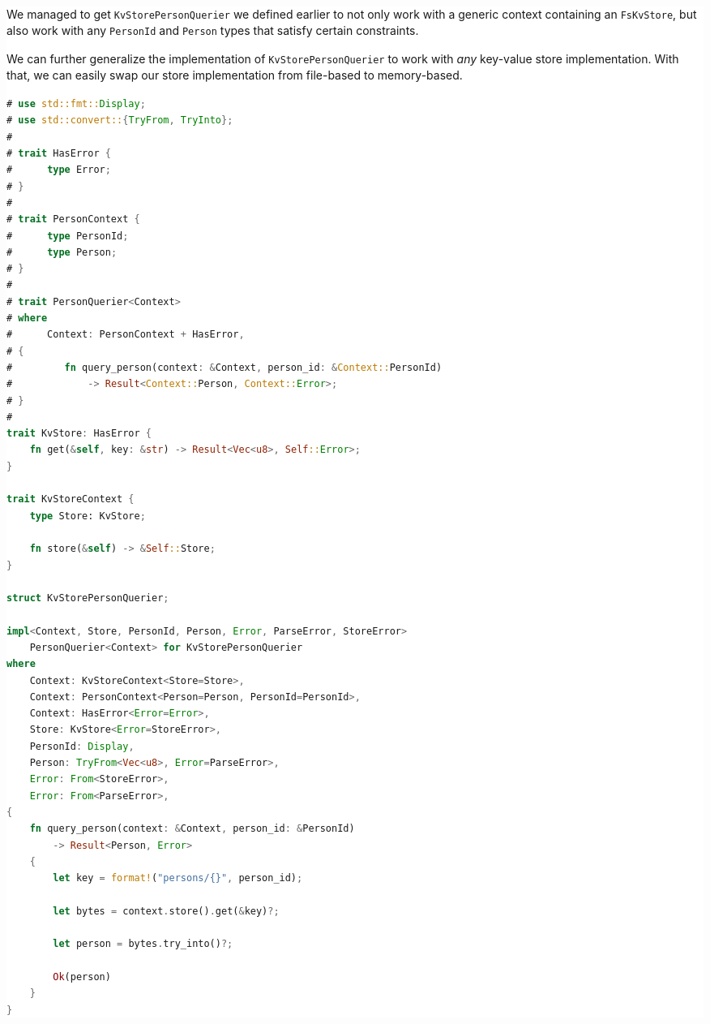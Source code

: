 We managed to get `KvStorePersonQuerier` we defined earlier to not only
work with a generic context containing an `FsKvStore`, but also work
with any `PersonId` and `Person` types that satisfy certain constraints.

We can further generalize the implementation of `KvStorePersonQuerier`
to work with _any_ key-value store implementation. With that, we can easily
swap our store implementation from file-based to memory-based.

```rust
# use std::fmt::Display;
# use std::convert::{TryFrom, TryInto};
#
# trait HasError {
#      type Error;
# }
#
# trait PersonContext {
#      type PersonId;
#      type Person;
# }
#
# trait PersonQuerier<Context>
# where
#      Context: PersonContext + HasError,
# {
#         fn query_person(context: &Context, person_id: &Context::PersonId)
#             -> Result<Context::Person, Context::Error>;
# }
#
trait KvStore: HasError {
    fn get(&self, key: &str) -> Result<Vec<u8>, Self::Error>;
}

trait KvStoreContext {
    type Store: KvStore;

    fn store(&self) -> &Self::Store;
}

struct KvStorePersonQuerier;

impl<Context, Store, PersonId, Person, Error, ParseError, StoreError>
    PersonQuerier<Context> for KvStorePersonQuerier
where
    Context: KvStoreContext<Store=Store>,
    Context: PersonContext<Person=Person, PersonId=PersonId>,
    Context: HasError<Error=Error>,
    Store: KvStore<Error=StoreError>,
    PersonId: Display,
    Person: TryFrom<Vec<u8>, Error=ParseError>,
    Error: From<StoreError>,
    Error: From<ParseError>,
{
    fn query_person(context: &Context, person_id: &PersonId)
        -> Result<Person, Error>
    {
        let key = format!("persons/{}", person_id);

        let bytes = context.store().get(&key)?;

        let person = bytes.try_into()?;

        Ok(person)
    }
}
```